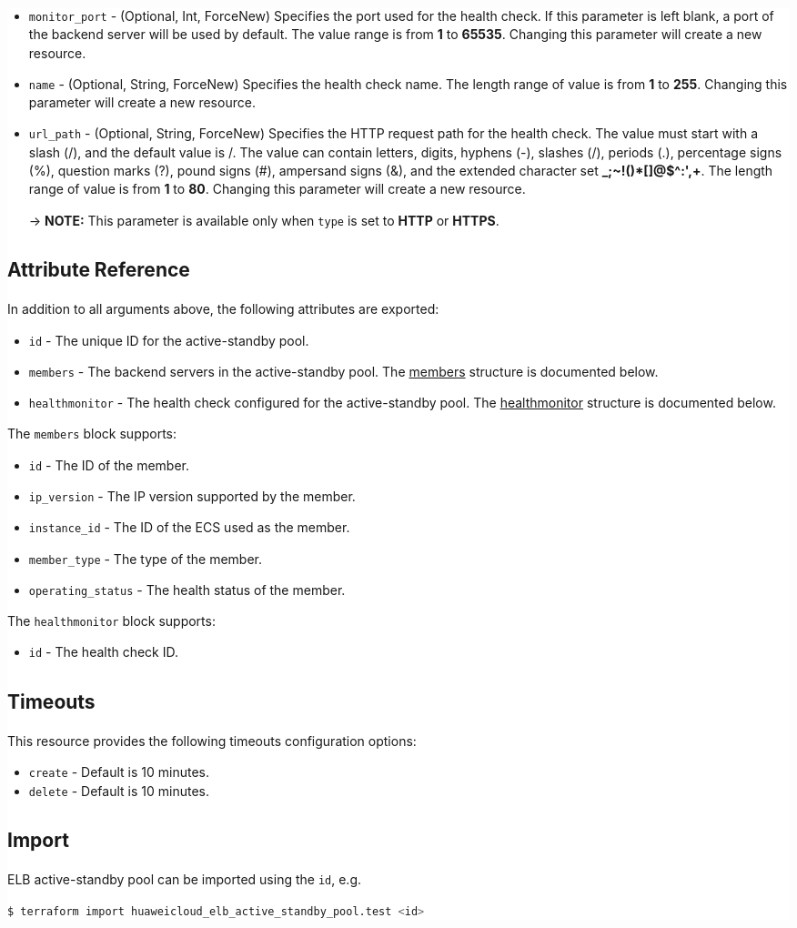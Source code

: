 * `monitor_port` - (Optional, Int, ForceNew) Specifies the port used for the health check. If this parameter is left
  blank, a port of the backend server will be used by default. The value range is from **1** to **65535**. Changing this
  parameter will create a new resource.

* `name` - (Optional, String, ForceNew) Specifies the health check name. The length range of value is from **1** to **255**.
  Changing this parameter will create a new resource.

* `url_path` - (Optional, String, ForceNew) Specifies the HTTP request path for the health check. The value must start
  with a slash (/), and the default value is /. The value can contain letters, digits, hyphens (-), slashes (/),
  periods (.), percentage signs (%), question marks (?), pound signs (#), ampersand signs (&), and the extended character
  set **_;~!()*[]@$^:',+**. The length range of value is from **1** to **80**. Changing this parameter will create a new
  resource.

  -> **NOTE:** This parameter is available only when `type` is set to **HTTP** or **HTTPS**.

## Attribute Reference

In addition to all arguments above, the following attributes are exported:

* `id` - The unique ID for the active-standby pool.

* `members` - The backend servers in the active-standby pool.
  The [members](#ELB_membersResp) structure is documented below.

* `healthmonitor` - The health check configured for the active-standby pool.
  The [healthmonitor](#ELB_healthmonitorResp) structure is documented below.

<a name="ELB_membersResp"></a>
The `members` block supports:

* `id` - The ID of the member.

* `ip_version` - The IP version supported by the member.

* `instance_id` - The ID of the ECS used as the member.

* `member_type` - The type of the member.

* `operating_status` - The health status of the member.

<a name="ELB_healthmonitorResp"></a>
The `healthmonitor` block supports:

* `id` - The health check ID.

## Timeouts

This resource provides the following timeouts configuration options:

* `create` - Default is 10 minutes.
* `delete` - Default is 10 minutes.

## Import

ELB active-standby pool can be imported using the `id`, e.g.

```bash
$ terraform import huaweicloud_elb_active_standby_pool.test <id>
```
